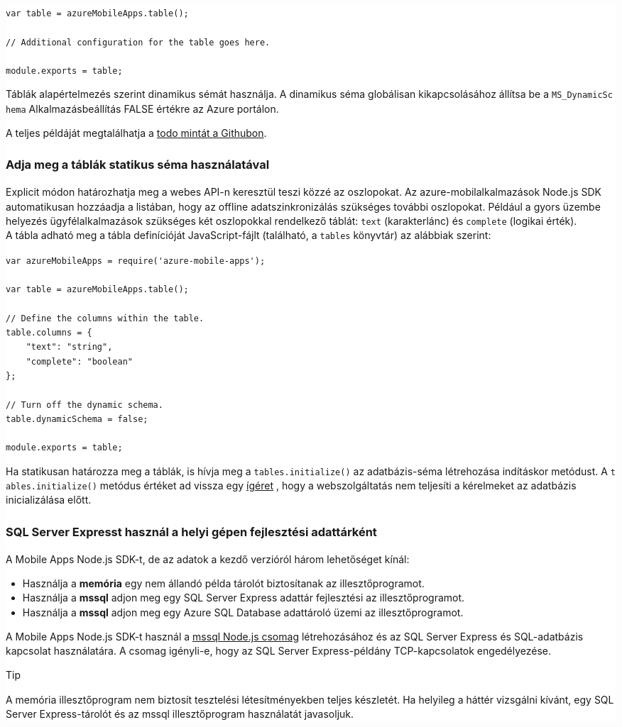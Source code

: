     var table = azureMobileApps.table();

    // Additional configuration for the table goes here.

    module.exports = table;

Táblák alapértelmezés szerint dinamikus sémát használja. A dinamikus séma globálisan kikapcsolásához állítsa be a `MS_DynamicSchema` Alkalmazásbeállítás FALSE értékre az Azure portálon.

A teljes példáját megtalálhatja a [todo mintát a Githubon].

### <a name="howto-staticschema"></a>Adja meg a táblák statikus séma használatával
Explicit módon határozhatja meg a webes API-n keresztül teszi közzé az oszlopokat. Az azure-mobilalkalmazások Node.js SDK automatikusan hozzáadja a listában, hogy az offline adatszinkronizálás szükséges további oszlopokat. Például a gyors üzembe helyezés ügyfélalkalmazások szükséges két oszlopokkal rendelkező táblát: `text` (karakterlánc) és `complete` (logikai érték).  
A tábla adható meg a tábla definícióját JavaScript-fájlt (található, a `tables` könyvtár) az alábbiak szerint:

    var azureMobileApps = require('azure-mobile-apps');

    var table = azureMobileApps.table();

    // Define the columns within the table.
    table.columns = {
        "text": "string",
        "complete": "boolean"
    };

    // Turn off the dynamic schema.
    table.dynamicSchema = false;

    module.exports = table;

Ha statikusan határozza meg a táblák, is hívja meg a `tables.initialize()` az adatbázis-séma létrehozása indításkor metódust. A `tables.initialize()` metódus értéket ad vissza egy [ígéret] , hogy a webszolgáltatás nem teljesíti a kérelmeket az adatbázis inicializálása előtt.

### <a name="howto-sqlexpress-setup"></a>SQL Server Expresst használ a helyi gépen fejlesztési adattárként
A Mobile Apps Node.js SDK-t, de az adatok a kezdő verzióról három lehetőséget kínál:

* Használja a **memória** egy nem állandó példa tárolót biztosítanak az illesztőprogramot.
* Használja a **mssql** adjon meg egy SQL Server Express adattár fejlesztési az illesztőprogramot.
* Használja a **mssql** adjon meg egy Azure SQL Database adattároló üzemi az illesztőprogramot.

A Mobile Apps Node.js SDK-t használ a [mssql Node.js csomag] létrehozásához és az SQL Server Express és SQL-adatbázis kapcsolat használatára. A csomag igényli-e, hogy az SQL Server Express-példány TCP-kapcsolatok engedélyezése.

> [!TIP]
> A memória illesztőprogram nem biztosít tesztelési létesítményekben teljes készletét. Ha helyileg a háttér vizsgálni kívánt, egy SQL Server Express-tárolót és az mssql illesztőprogram használatát javasoljuk.
>
>


[0]: ./media/app-service-mobile-node-backend-how-to-use-server-sdk/npm-init.png
[1]: ./media/app-service-mobile-node-backend-how-to-use-server-sdk/vs2015-new-project.png
[2]: ./media/app-service-mobile-node-backend-how-to-use-server-sdk/vs2015-install-npm.png
[3]: ./media/app-service-mobile-node-backend-how-to-use-server-sdk/sqlexpress-config.png
[4]: ./media/app-service-mobile-node-backend-how-to-use-server-sdk/sqlexpress-authconfig.png
[5]: ./media/app-service-mobile-node-backend-how-to-use-server-sdk/sqlexpress-newuser-1.png
[6]: ./media/app-service-mobile-node-backend-how-to-use-server-sdk/dotnet-backend-create-db.png
[Android ügyfél gyors üzembe helyezés]: app-service-mobile-android-get-started.md
[Apache Cordova-ügyfél gyors üzembe helyezés]: app-service-mobile-cordova-get-started.md
[iOS ügyfél gyors üzembe helyezés]: app-service-mobile-ios-get-started.md
[Xamarin.iOS ügyfél gyors üzembe helyezés]: app-service-mobile-xamarin-ios-get-started.md
[Xamarin.Android ügyfél gyors üzembe helyezés]: app-service-mobile-xamarin-android-get-started.md
[Xamarin.Forms-ügyfél gyors üzembe helyezés]: app-service-mobile-xamarin-forms-get-started.md
[A Windows Store ügyfél gyors üzembe helyezés]: app-service-mobile-windows-store-dotnet-get-started.md
[offline adatszinkronizálás]: app-service-mobile-offline-data-sync.md
[Azure Active Directory-hitelesítés konfigurálása]: ../app-service/app-service-mobile-how-to-configure-active-directory-authentication.md
[Facebook-hitelesítés konfigurálása]: ../app-service/app-service-mobile-how-to-configure-facebook-authentication.md
[Google-hitelesítés konfigurálása]: ../app-service/app-service-mobile-how-to-configure-google-authentication.md
[Microsoft-hitelesítés konfigurálása]: ../app-service/app-service-mobile-how-to-configure-microsoft-authentication.md
[Twitter-hitelesítés konfigurálása]: ../app-service/app-service-mobile-how-to-configure-twitter-authentication.md
[Azure App Service telepítési útmutató]: ../app-service/app-service-deploy-local-git.md
[Az Azure App Service figyelése]: ../app-service/web-sites-monitor.md
[Az Azure App Service diagnosztikai naplózás engedélyezése]: ../app-service/web-sites-enable-diagnostic-log.md
[A Visual Studio Azure App Service hibaelhárítása]: ../app-service/web-sites-dotnet-troubleshoot-visual-studio.md
[a csomópont verzió megadása]: ../nodejs-specify-node-version-azure-apps.md
[csomópont modulok használata]: ../nodejs-use-node-modules-azure-apps.md
[Create a new Azure App Service]: ../app-service/
[azure-mobile-apps]: https://www.npmjs.com/package/azure-mobile-apps
[Express]: http://expressjs.com/
[Swagger]: http://swagger.io/
[Azure-portálon]: https://portal.azure.com/
[OData]: http://www.odata.org
[Ígéret]: https://developer.mozilla.org/en-US/docs/Web/JavaScript/Reference/Global_Objects/Promise
[basicapp mintát a Githubon]: https://github.com/azure/azure-mobile-apps-node/tree/master/samples/basic-app
[todo mintát a Githubon]: https://github.com/azure/azure-mobile-apps-node/tree/master/samples/todo
[minták directory a Githubon]: https://github.com/azure/azure-mobile-apps-node/tree/master/samples
[static-schema sample on GitHub]: https://github.com/azure/azure-mobile-apps-node/tree/master/samples/static-schema
[QueryJS]: https://github.com/Azure/queryjs
[Node.js eszközök 1.1 a Visual Studio]: https://github.com/Microsoft/nodejstools/releases/tag/v1.1-RC.2.1
[mssql Node.js csomag]: https://www.npmjs.com/package/mssql
[Microsoft SQL Server 2014 Express]: http://www.microsoft.com/en-us/server-cloud/Products/sql-server-editions/sql-server-express.aspx
[ExpressJS köztes]: http://expressjs.com/guide/using-middleware.html
[Winston]: https://github.com/winstonjs/winston